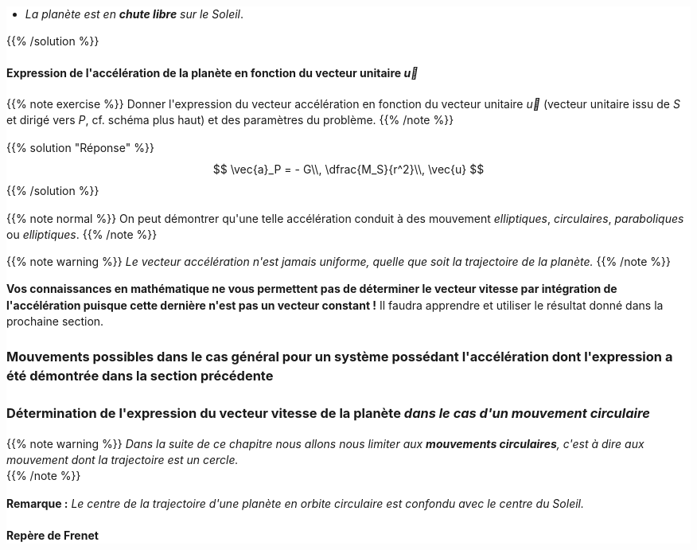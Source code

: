 - *La planète est en **chute libre** sur le Soleil*.

{{% /solution %}}

#### Expression de l'accélération de la planète en fonction du vecteur unitaire $\vec{u}$

{{% note exercise %}}
Donner l'expression du vecteur accélération en fonction du vecteur unitaire $\vec{u}$ (vecteur unitaire issu de $S$ et dirigé vers $P$, cf. schéma plus haut) et des paramètres du problème.
{{% /note %}}

{{% solution "Réponse" %}}
$$
    \vec{a}_P = - G\\, \dfrac{M_S}{r^2}\\, \vec{u}
$$
{{% /solution %}}

{{% note normal %}}
On peut démontrer qu'une telle accélération conduit à des mouvement *elliptiques*, *circulaires*, *paraboliques* ou *elliptiques*.
{{% /note %}}

{{% note warning %}}
*Le vecteur accélération n'est jamais uniforme, quelle que soit la trajectoire de la planète.*
{{% /note %}}

**Vos connaissances en mathématique ne vous permettent pas de déterminer le vecteur vitesse par intégration de l'accélération puisque cette dernière n'est pas un vecteur constant !** Il faudra apprendre et utiliser le résultat donné dans la prochaine section.

### Mouvements possibles dans le cas général pour un système possédant l'accélération dont l'expression a été démontrée dans la section précédente

<iframe scrolling="no" title="Première loi de Kepler" src="https://www.geogebra.org/material/iframe/id/dmfcfzj5/width/897/height/625/border/888888/sfsb/true/smb/false/stb/false/stbh/false/ai/false/asb/false/sri/false/rc/false/ld/false/sdz/false/ctl/false" width="800px" height="625px" style="border:0px;"> </iframe>

### Détermination de l'expression du vecteur vitesse de la planète *dans le cas d'un mouvement circulaire*

{{% note warning %}}
*Dans la suite de ce chapitre nous allons nous limiter aux **mouvements circulaires**, c'est à dire aux mouvement dont la trajectoire est un cercle.*\
{{% /note %}}

**Remarque :** *Le centre de la trajectoire d'une planète en orbite circulaire est confondu avec le centre du Soleil.*

#### Repère de Frenet 
